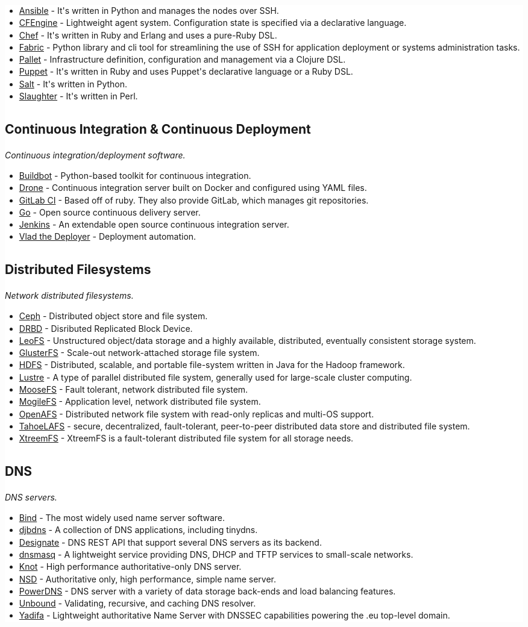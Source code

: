 * [Ansible](http://www.ansibleworks.com/) -  It's written in Python and manages the nodes over SSH.
* [CFEngine](http://cfengine.com/) - Lightweight agent system. Configuration state is specified via a declarative language.
* [Chef](http://www.opscode.com/chef/) - It's written in Ruby and Erlang and uses a pure-Ruby DSL.
* [Fabric](http://www.fabfile.org/) - Python library and cli tool for streamlining the use of SSH for application deployment or systems administration tasks.
* [Pallet](http://palletops.com/) - Infrastructure definition, configuration and management via a Clojure DSL.
* [Puppet](http://puppetlabs.com/) - It's written in Ruby and uses Puppet's declarative language or a Ruby DSL.
* [Salt](http://www.saltstack.com/) - It's written in Python.
* [Slaughter](http://steve.org.uk/Software/slaughter/) - It's written in Perl.

## Continuous Integration & Continuous Deployment
*Continuous integration/deployment software.*

* [Buildbot](http://buildbot.net/) - Python-based toolkit for continuous integration.
* [Drone](https://github.com/drone/drone) - Continuous integration server built on Docker and configured using YAML files.
* [GitLab CI](https://www.gitlab.com/gitlab-ci/) - Based off of ruby. They also provide GitLab, which manages git repositories.
* [Go](http://www.go.cd/) - Open source continuous delivery server.
* [Jenkins](http://jenkins-ci.org/) - An extendable open source continuous integration server.
* [Vlad the Deployer](http://rubyhitsquad.com/Vlad_the_Deployer.html) - Deployment automation.

## Distributed Filesystems
*Network distributed filesystems.*

* [Ceph](http://ceph.com/) - Distributed object store and file system.
* [DRBD](http://www.drbd.org/) - Disributed Replicated Block Device.
* [LeoFS](http://leo-project.net) - Unstructured object/data storage and a highly available, distributed, eventually consistent storage system.
* [GlusterFS](http://www.gluster.org/) - Scale-out network-attached storage file system.
* [HDFS](http://hadoop.apache.org/) - Distributed, scalable, and portable file-system written in Java for the Hadoop framework.
* [Lustre](http://lustre.opensfs.org/) -  A type of parallel distributed file system, generally used for large-scale cluster computing.
* [MooseFS](http://www.moosefs.org/) - Fault tolerant, network distributed file system.
* [MogileFS](http://mogilefs.org/) - Application level, network distributed file system.
* [OpenAFS](http://www.openafs.org/) - Distributed network file system with read-only replicas and multi-OS support.
* [TahoeLAFS](https://tahoe-lafs.org/trac/tahoe-lafs) - secure, decentralized, fault-tolerant, peer-to-peer distributed data store and distributed file system.
* [XtreemFS](http://www.xtreemfs.org/) - XtreemFS is a fault-tolerant distributed file system for all storage needs.

## DNS
*DNS servers.*

* [Bind](https://www.isc.org/downloads/bind/) - The most widely used name server software.
* [djbdns](http://cr.yp.to/djbdns.html) - A collection of DNS applications, including tinydns.
* [Designate](https://wiki.openstack.org/wiki/Designate) - DNS REST API that support several DNS servers as its backend.
* [dnsmasq](http://www.thekelleys.org.uk/dnsmasq/doc.html) - A lightweight service providing DNS, DHCP and TFTP services to small-scale networks.
* [Knot](https://www.knot-dns.cz/) - High performance authoritative-only DNS server.
* [NSD](http://www.nlnetlabs.nl/projects/nsd/) - Authoritative only, high performance, simple name server.
* [PowerDNS](https://www.powerdns.com/) - DNS server with a variety of data storage back-ends and load balancing features.
* [Unbound](http://unbound.net/) - Validating, recursive, and caching DNS resolver.
* [Yadifa](http://yadifa.eu/) - Lightweight authoritative Name Server with DNSSEC capabilities powering the .eu top-level domain.